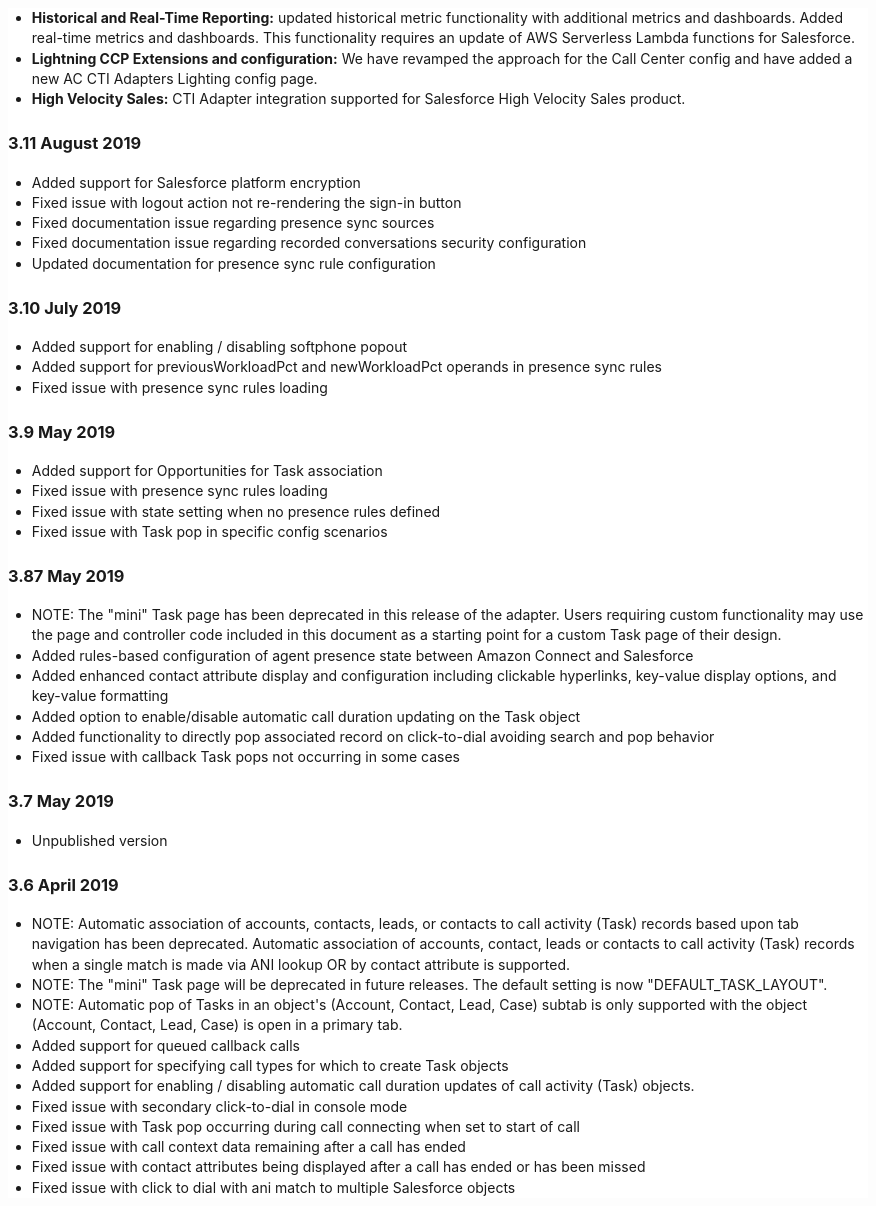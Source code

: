 - **Historical and Real-Time Reporting:** updated historical metric functionality with additional metrics and dashboards. Added real-time metrics and dashboards. This functionality requires an update of AWS Serverless Lambda functions for Salesforce.
- **Lightning CCP Extensions and configuration:** We have revamped the approach for the Call Center config and have added a new AC CTI Adapters Lighting config page.
- **High Velocity Sales:** CTI Adapter integration supported for Salesforce High Velocity Sales product.

### 3.11 August 2019

- Added support for Salesforce platform encryption
- Fixed issue with logout action not re-rendering the sign-in button
- Fixed documentation issue regarding presence sync sources
- Fixed documentation issue regarding recorded conversations security configuration
- Updated documentation for presence sync rule configuration

### 3.10 July 2019

- Added support for enabling / disabling softphone popout
- Added support for previousWorkloadPct and newWorkloadPct operands in presence sync rules
- Fixed issue with presence sync rules loading

### 3.9 May 2019

- Added support for Opportunities for Task association
- Fixed issue with presence sync rules loading
- Fixed issue with state setting when no presence rules defined
- Fixed issue with Task pop in specific config scenarios

### 3.87 May 2019

- NOTE: The "mini" Task page has been deprecated in this release of the adapter. Users requiring custom functionality may use the page and controller code included in this document as a starting point for a custom Task page of their design.
- Added rules-based configuration of agent presence state between Amazon Connect and Salesforce
- Added enhanced contact attribute display and configuration including clickable hyperlinks, key-value display options, and key-value formatting
- Added option to enable/disable automatic call duration updating on the Task object
- Added functionality to directly pop associated record on click-to-dial avoiding search and pop behavior
- Fixed issue with callback Task pops not occurring in some cases

### 3.7 May 2019

- Unpublished version

### 3.6 April 2019

- NOTE: Automatic association of accounts, contacts, leads, or contacts to call activity (Task) records based upon tab navigation has been deprecated. Automatic association of accounts, contact, leads or contacts to call activity (Task) records when a single match is made via ANI lookup OR by contact attribute is supported.
- NOTE: The "mini" Task page will be deprecated in future releases. The default setting is now "DEFAULT_TASK_LAYOUT".
- NOTE: Automatic pop of Tasks in an object's (Account, Contact, Lead, Case) subtab is only supported with the object (Account, Contact, Lead, Case) is open in a primary tab.
- Added support for queued callback calls
- Added support for specifying call types for which to create Task objects
- Added support for enabling / disabling automatic call duration updates of call activity (Task) objects.
- Fixed issue with secondary click-to-dial in console mode
- Fixed issue with Task pop occurring during call connecting when set to start of call
- Fixed issue with call context data remaining after a call has ended
- Fixed issue with contact attributes being displayed after a call has ended or has been missed
- Fixed issue with click to dial with ani match to multiple Salesforce objects